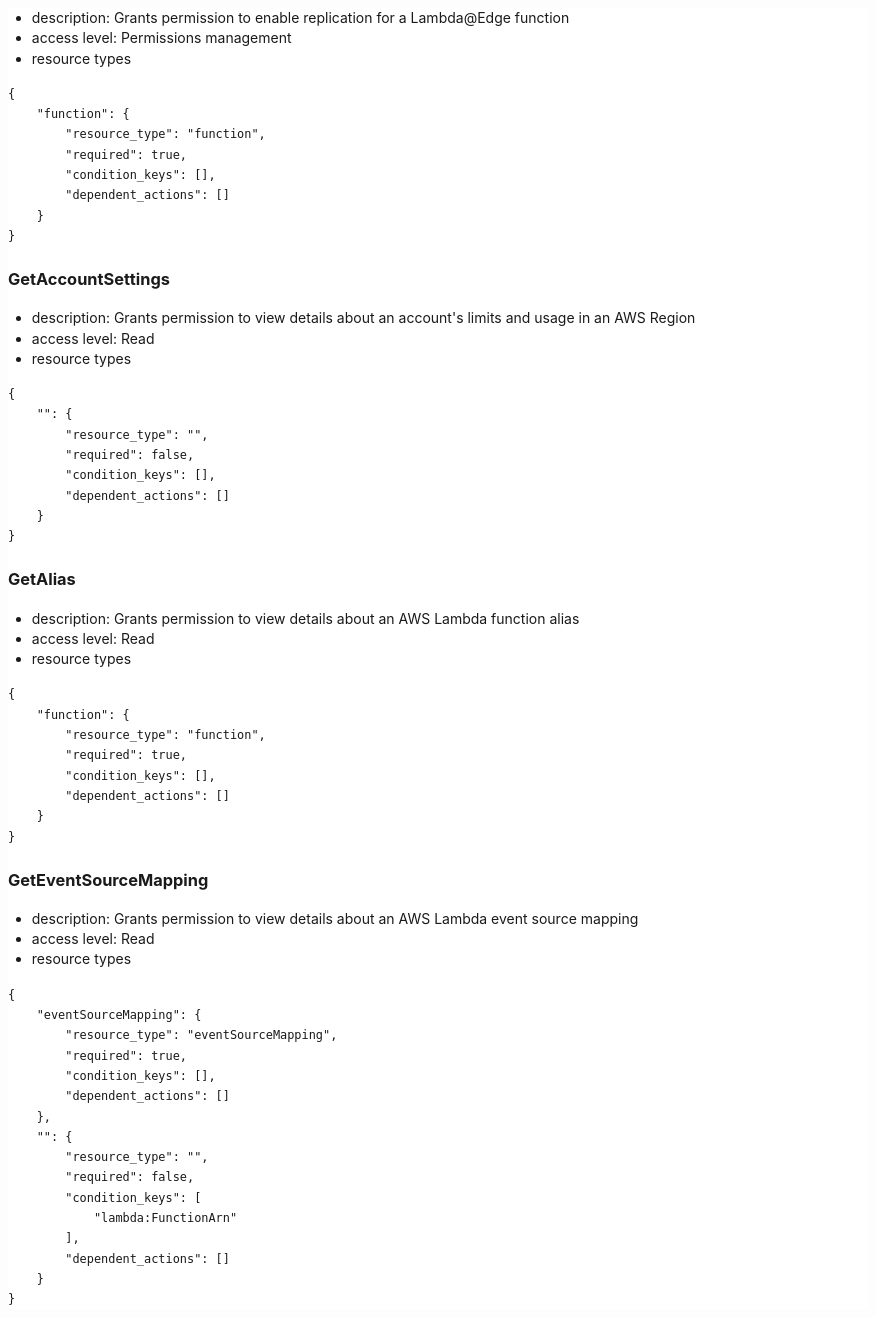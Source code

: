 - description: Grants permission to enable replication for a Lambda@Edge function
- access level: Permissions management
- resource types
```
{
    "function": {
        "resource_type": "function",
        "required": true,
        "condition_keys": [],
        "dependent_actions": []
    }
}
```
### GetAccountSettings
- description: Grants permission to view details about an account's limits and usage in an AWS Region
- access level: Read
- resource types
```
{
    "": {
        "resource_type": "",
        "required": false,
        "condition_keys": [],
        "dependent_actions": []
    }
}
```
### GetAlias
- description: Grants permission to view details about an AWS Lambda function alias
- access level: Read
- resource types
```
{
    "function": {
        "resource_type": "function",
        "required": true,
        "condition_keys": [],
        "dependent_actions": []
    }
}
```
### GetEventSourceMapping
- description: Grants permission to view details about an AWS Lambda event source mapping
- access level: Read
- resource types
```
{
    "eventSourceMapping": {
        "resource_type": "eventSourceMapping",
        "required": true,
        "condition_keys": [],
        "dependent_actions": []
    },
    "": {
        "resource_type": "",
        "required": false,
        "condition_keys": [
            "lambda:FunctionArn"
        ],
        "dependent_actions": []
    }
}
```